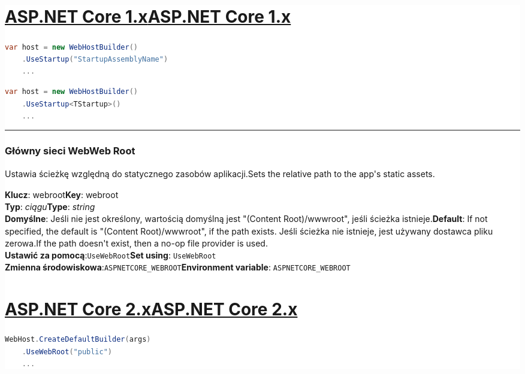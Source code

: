 # <a name="aspnet-core-1xtabaspnetcore1x"></a>[<span data-ttu-id="49624-291">ASP.NET Core 1.x</span><span class="sxs-lookup"><span data-stu-id="49624-291">ASP.NET Core 1.x</span></span>](#tab/aspnetcore1x)

```csharp
var host = new WebHostBuilder()
    .UseStartup("StartupAssemblyName")
    ...
```

```csharp
var host = new WebHostBuilder()
    .UseStartup<TStartup>()
    ...
```

---

### <a name="web-root"></a><span data-ttu-id="49624-292">Główny sieci Web</span><span class="sxs-lookup"><span data-stu-id="49624-292">Web Root</span></span>

<span data-ttu-id="49624-293">Ustawia ścieżkę względną do statycznego zasobów aplikacji.</span><span class="sxs-lookup"><span data-stu-id="49624-293">Sets the relative path to the app's static assets.</span></span>

<span data-ttu-id="49624-294">**Klucz**: webroot</span><span class="sxs-lookup"><span data-stu-id="49624-294">**Key**: webroot</span></span>  
<span data-ttu-id="49624-295">**Typ**: *ciągu*</span><span class="sxs-lookup"><span data-stu-id="49624-295">**Type**: *string*</span></span>  
<span data-ttu-id="49624-296">**Domyślne**: Jeśli nie jest określony, wartością domyślną jest "(Content Root)/wwwroot", jeśli ścieżka istnieje.</span><span class="sxs-lookup"><span data-stu-id="49624-296">**Default**: If not specified, the default is "(Content Root)/wwwroot", if the path exists.</span></span> <span data-ttu-id="49624-297">Jeśli ścieżka nie istnieje, jest używany dostawca pliku zerowa.</span><span class="sxs-lookup"><span data-stu-id="49624-297">If the path doesn't exist, then a no-op file provider is used.</span></span>  
<span data-ttu-id="49624-298">**Ustawić za pomocą**:`UseWebRoot`</span><span class="sxs-lookup"><span data-stu-id="49624-298">**Set using**: `UseWebRoot`</span></span>  
<span data-ttu-id="49624-299">**Zmienna środowiskowa**:`ASPNETCORE_WEBROOT`</span><span class="sxs-lookup"><span data-stu-id="49624-299">**Environment variable**: `ASPNETCORE_WEBROOT`</span></span>

# <a name="aspnet-core-2xtabaspnetcore2x"></a>[<span data-ttu-id="49624-300">ASP.NET Core 2.x</span><span class="sxs-lookup"><span data-stu-id="49624-300">ASP.NET Core 2.x</span></span>](#tab/aspnetcore2x)

```csharp
WebHost.CreateDefaultBuilder(args)
    .UseWebRoot("public")
    ...
```
